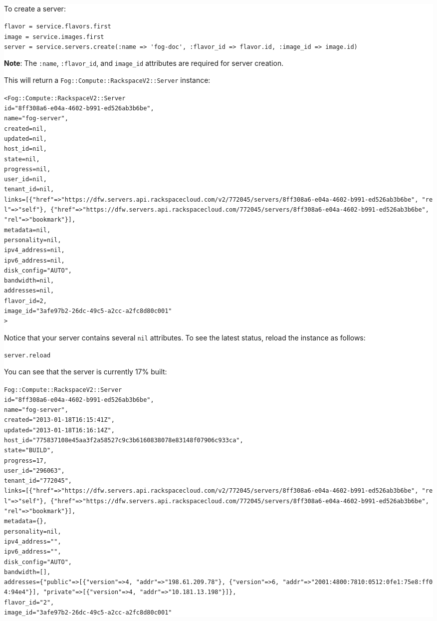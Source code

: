 To create a server:

	flavor = service.flavors.first
	image = service.images.first
	server = service.servers.create(:name => 'fog-doc', :flavor_id => flavor.id, :image_id => image.id)

**Note**: The `:name`, `:flavor_id`, and `image_id` attributes are required for server creation.

This will return a `Fog::Compute::RackspaceV2::Server` instance:

	<Fog::Compute::RackspaceV2::Server
    id="8ff308a6-e04a-4602-b991-ed526ab3b6be",
    name="fog-server",
    created=nil,
    updated=nil,
    host_id=nil,
    state=nil,
    progress=nil,
    user_id=nil,
    tenant_id=nil,
    links=[{"href"=>"https://dfw.servers.api.rackspacecloud.com/v2/772045/servers/8ff308a6-e04a-4602-b991-ed526ab3b6be", "rel"=>"self"}, {"href"=>"https://dfw.servers.api.rackspacecloud.com/772045/servers/8ff308a6-e04a-4602-b991-ed526ab3b6be", "rel"=>"bookmark"}],
    metadata=nil,
    personality=nil,
    ipv4_address=nil,
    ipv6_address=nil,
    disk_config="AUTO",
    bandwidth=nil,
    addresses=nil,
    flavor_id=2,
    image_id="3afe97b2-26dc-49c5-a2cc-a2fc8d80c001"
  	>

Notice that your server contains several `nil` attributes. To see the latest status, reload the instance as follows:

	server.reload
	
You can see that the server is currently 17% built:

	Fog::Compute::RackspaceV2::Server
    id="8ff308a6-e04a-4602-b991-ed526ab3b6be",
    name="fog-server",
    created="2013-01-18T16:15:41Z",
    updated="2013-01-18T16:16:14Z",
    host_id="775837108e45aa3f2a58527c9c3b6160838078e83148f07906c933ca",
    state="BUILD",
    progress=17,
    user_id="296063",
    tenant_id="772045",
    links=[{"href"=>"https://dfw.servers.api.rackspacecloud.com/v2/772045/servers/8ff308a6-e04a-4602-b991-ed526ab3b6be", "rel"=>"self"}, {"href"=>"https://dfw.servers.api.rackspacecloud.com/772045/servers/8ff308a6-e04a-4602-b991-ed526ab3b6be", "rel"=>"bookmark"}],
    metadata={},
    personality=nil,
    ipv4_address="",
    ipv6_address="",
    disk_config="AUTO",
    bandwidth=[],
    addresses={"public"=>[{"version"=>4, "addr"=>"198.61.209.78"}, {"version"=>6, "addr"=>"2001:4800:7810:0512:0fe1:75e8:ff04:94e4"}], "private"=>[{"version"=>4, "addr"=>"10.181.13.198"}]},
    flavor_id="2",
    image_id="3afe97b2-26dc-49c5-a2cc-a2fc8d80c001"
  >
